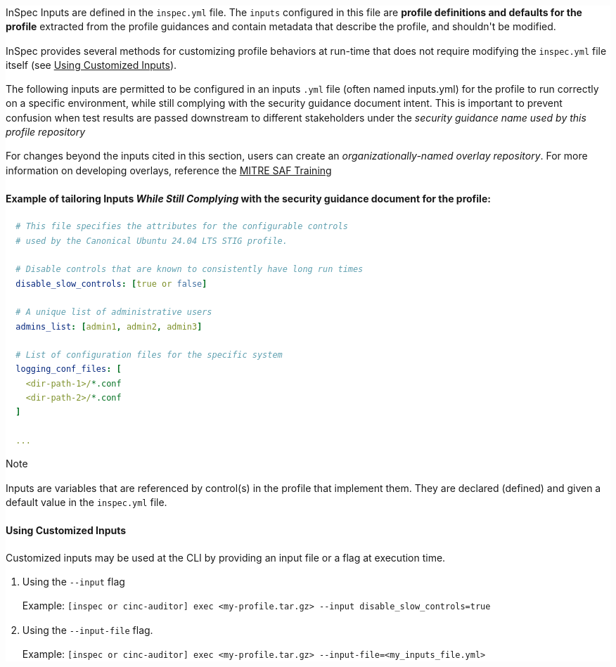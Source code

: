 InSpec Inputs are defined in the `inspec.yml` file. The `inputs` configured in this
file are **profile definitions and defaults for the profile** extracted from the profile
guidances and contain metadata that describe the profile, and shouldn't be modified.

InSpec provides several methods for customizing profile behaviors at run-time that does not require
modifying the `inspec.yml` file itself (see [Using Customized Inputs](#using-customized-inputs)).

The following inputs are permitted to be configured in an inputs `.yml` file (often named inputs.yml)
for the profile to run correctly on a specific environment, while still complying with the security
guidance document intent. This is important to prevent confusion when test results are passed downstream
to different stakeholders under the *security guidance name used by this profile repository*

For changes beyond the inputs cited in this section, users can create an *organizationally-named overlay repository*.
For more information on developing overlays, reference the [MITRE SAF Training](https://mitre-saf-training.netlify.app/courses/beginner/10.html)

#### Example of tailoring Inputs *While Still Complying* with the security guidance document for the profile:

```yaml
  # This file specifies the attributes for the configurable controls
  # used by the Canonical Ubuntu 24.04 LTS STIG profile.

  # Disable controls that are known to consistently have long run times
  disable_slow_controls: [true or false]

  # A unique list of administrative users
  admins_list: [admin1, admin2, admin3]

  # List of configuration files for the specific system
  logging_conf_files: [
    <dir-path-1>/*.conf
    <dir-path-2>/*.conf
  ]
  
  ...
```

> [!NOTE]
>Inputs are variables that are referenced by control(s) in the profile that implement them.
 They are declared (defined) and given a default value in the `inspec.yml` file. 

#### Using Customized Inputs
Customized inputs may be used at the CLI by providing an input file or a flag at execution time.

1. Using the `--input` flag
  
    Example: `[inspec or cinc-auditor] exec <my-profile.tar.gz> --input disable_slow_controls=true`

2. Using the `--input-file` flag.
    
    Example: `[inspec or cinc-auditor] exec <my-profile.tar.gz> --input-file=<my_inputs_file.yml>`
